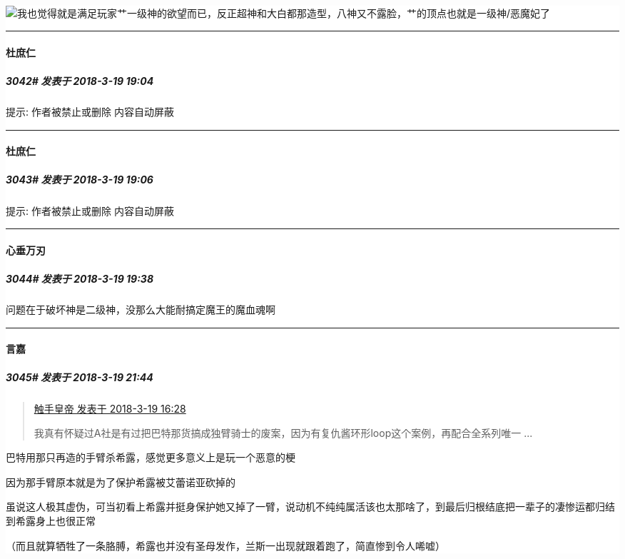 

<img src="https://static.saraba1st.com/image/smiley/face2017/009.gif" referrerpolicy="no-referrer">我也觉得就是满足玩家艹一级神的欲望而已，反正超神和大白都那造型，八神又不露脸，艹的顶点也就是一级神/恶魔妃了







*****

####  杜庶仁  
##### 3042#       发表于 2018-3-19 19:04

提示: 作者被禁止或删除 内容自动屏蔽



*****

####  杜庶仁  
##### 3043#       发表于 2018-3-19 19:06

提示: 作者被禁止或删除 内容自动屏蔽



*****

####  心垂万刃  
##### 3044#       发表于 2018-3-19 19:38




问题在于破坏神是二级神，没那么大能耐搞定魔王的魔血魂啊







*****

####  言嘉  
##### 3045#       发表于 2018-3-19 21:44



<blockquote><a href="httphttps://bbs.saraba1st.com/2b/forum.php?mod=redirect&amp;goto=findpost&amp;pid=38900263&amp;ptid=1552625" target="_blank">触手皇帝 发表于 2018-3-19 16:28</a>

我真有怀疑过A社是有过把巴特那货搞成独臂骑士的废案，因为有复仇酱环形loop这个案例，再配合全系列唯一 ...</blockquote>
巴特用那只再造的手臂杀希露，感觉更多意义上是玩一个恶意的梗

因为那手臂原本就是为了保护希露被艾蕾诺亚砍掉的


虽说这人极其虚伪，可当初看上希露并挺身保护她又掉了一臂，说动机不纯纯属活该也太那啥了，到最后归根结底把一辈子的凄惨运都归结到希露身上也很正常

（而且就算牺牲了一条胳膊，希露也并没有圣母发作，兰斯一出现就跟着跑了，简直惨到令人唏嘘）


